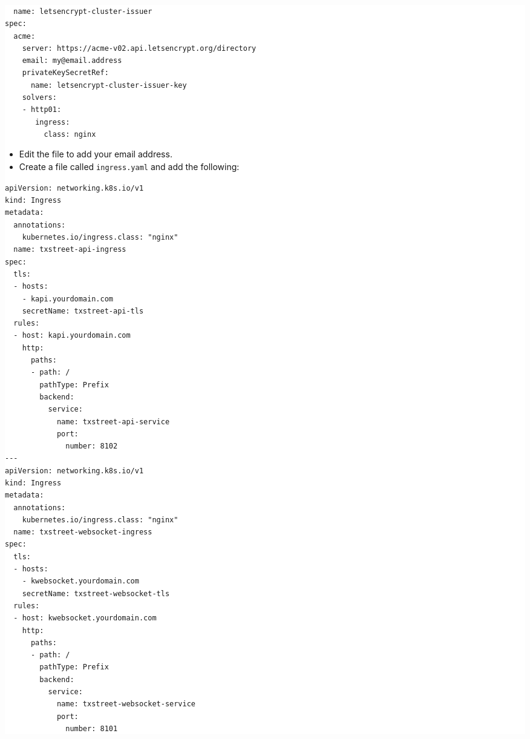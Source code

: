 ```
  name: letsencrypt-cluster-issuer
spec:
  acme:
    server: https://acme-v02.api.letsencrypt.org/directory
    email: my@email.address
    privateKeySecretRef:
      name: letsencrypt-cluster-issuer-key
    solvers:
    - http01:
       ingress:
         class: nginx
```
- Edit the file to add your email address.
- Create a file called `ingress.yaml` and add the following:
```
apiVersion: networking.k8s.io/v1
kind: Ingress
metadata:
  annotations:
    kubernetes.io/ingress.class: "nginx"
  name: txstreet-api-ingress
spec:
  tls:
  - hosts:
    - kapi.yourdomain.com
    secretName: txstreet-api-tls
  rules:
  - host: kapi.yourdomain.com
    http:
      paths:
      - path: /
        pathType: Prefix
        backend:
          service: 
            name: txstreet-api-service
            port: 
              number: 8102
---
apiVersion: networking.k8s.io/v1
kind: Ingress
metadata:
  annotations:
    kubernetes.io/ingress.class: "nginx"
  name: txstreet-websocket-ingress
spec:
  tls:
  - hosts:
    - kwebsocket.yourdomain.com
    secretName: txstreet-websocket-tls
  rules:
  - host: kwebsocket.yourdomain.com
    http:
      paths:
      - path: /
        pathType: Prefix
        backend:
          service: 
            name: txstreet-websocket-service
            port: 
              number: 8101
```
